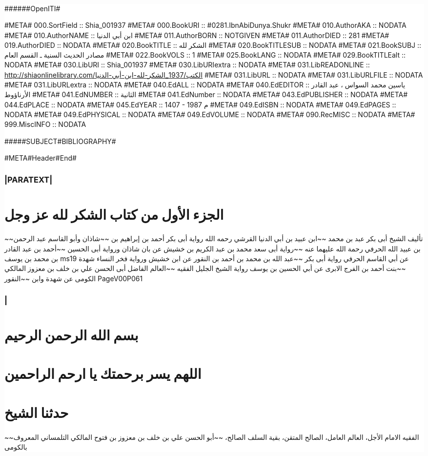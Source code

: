 ######OpenITI#


#META# 000.SortField	:: Shia_001937
#META# 000.BookURI	:: #0281.IbnAbiDunya.Shukr
#META# 010.AuthorAKA	:: NODATA
#META# 010.AuthorNAME	:: ابن أبي الدنيا
#META# 011.AuthorBORN	:: NOTGIVEN
#META# 011.AuthorDIED	:: 281
#META# 019.AuthorDIED	:: NODATA
#META# 020.BookTITLE	:: الشكر لله
#META# 020.BookTITLESUB	:: NODATA
#META# 021.BookSUBJ	:: مصادر الحديث السنية ـ القسم العام
#META# 022.BookVOLS	:: 1
#META# 025.BookLANG	:: NODATA
#META# 029.BookTITLEalt	:: NODATA
#META# 030.LibURI	:: Shia_001937
#META# 030.LibURIextra	:: NODATA
#META# 031.LibREADONLINE	:: http://shiaonlinelibrary.com/الكتب/1937_الشكر-لله-ابن-أبي-الدنيا
#META# 031.LibURL	:: NODATA
#META# 031.LibURLFILE	:: NODATA
#META# 031.LibURLextra	:: NODATA
#META# 040.EdALL	:: NODATA
#META# 040.EdEDITOR	:: ياسين محمد السواس ، عبد القادر الأرناؤوط
#META# 041.EdNUMBER	:: الثانية
#META# 041.EdNumber	:: NODATA
#META# 043.EdPUBLISHER	:: NODATA
#META# 044.EdPLACE	:: NODATA
#META# 045.EdYEAR	:: 1407 - 1987 م
#META# 049.EdISBN	:: NODATA
#META# 049.EdPAGES	:: NODATA
#META# 049.EdPHYSICAL	:: NODATA
#META# 049.EdVOLUME	:: NODATA
#META# 090.RecMISC	:: NODATA
#META# 999.MiscINFO	:: NODATA



#####SUBJECT#BIBLIOGRAPHY#

#META#Header#End#
### |PARATEXT|
# الجزء الأول من كتاب الشكر لله عز وجل 
~~تأليف الشيخ أبى بكر عبد بن محمد
~~ابن عبيد بن أبي الدنيا القرشي رحمه الله رواية أبى بكر أحمد بن إبراهيم بن
~~شاذان وأبو القاسم عبد الرحمن بن عبيد الله الحرفي رحمة الله عليهما عنه
~~رواية أبى سعد محمد بن عبد الكريم بن خشيش عن بان شاذان ورواية أبى الحسين
~~أحمد بن عبد القادر بن محمد بن يوسف ms19 عن أبي القاسم الحرفي رواية أبى بكر
~~عبد الله بن محمد بن أحمد بن النقور عن ابن خشيش ورواية فخر النساء شهدة
~~بنت أحمد بن الفرج الابرى عن أبي الحسين بن يوسف رواية الشيخ الجليل الفقيه
~~العالم الفاضل أبى الحسن علي بن خلف بن معزوز المالكي الكومى عن شهدة وابن
~~النقور PageV00P061
### | 
# بسم الله الرحمن الرحيم 
# اللهم يسر برحمتك يا ارحم الراحمين 
# حدثنا الشيخ
~~الفقيه الامام الأجل، العالم العامل، الصالح المتقن، بقية السلف الصالح،
~~أبو الحسن علي بن خلف بن معزوز بن فتوح المالكي التلمساني المعروف بالكومى